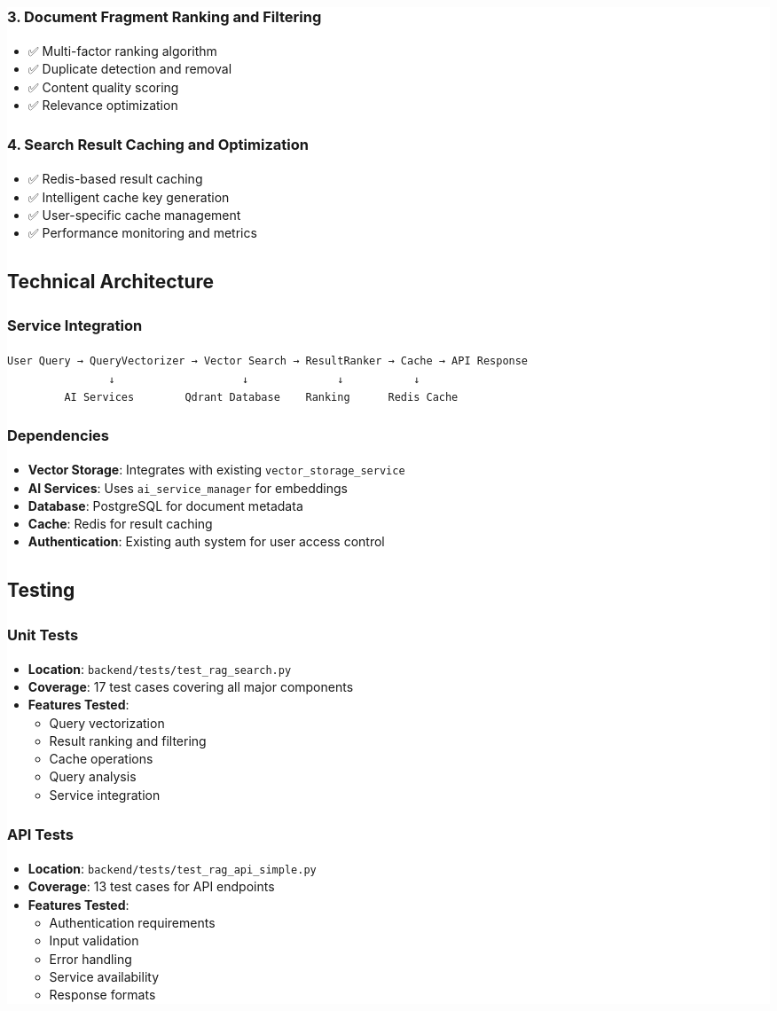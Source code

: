 ### 3. Document Fragment Ranking and Filtering
- ✅ Multi-factor ranking algorithm
- ✅ Duplicate detection and removal
- ✅ Content quality scoring
- ✅ Relevance optimization

### 4. Search Result Caching and Optimization
- ✅ Redis-based result caching
- ✅ Intelligent cache key generation
- ✅ User-specific cache management
- ✅ Performance monitoring and metrics

## Technical Architecture

### Service Integration
```
User Query → QueryVectorizer → Vector Search → ResultRanker → Cache → API Response
                ↓                    ↓              ↓           ↓
         AI Services        Qdrant Database    Ranking      Redis Cache
```

### Dependencies
- **Vector Storage**: Integrates with existing `vector_storage_service`
- **AI Services**: Uses `ai_service_manager` for embeddings
- **Database**: PostgreSQL for document metadata
- **Cache**: Redis for result caching
- **Authentication**: Existing auth system for user access control

## Testing

### Unit Tests
- **Location**: `backend/tests/test_rag_search.py`
- **Coverage**: 17 test cases covering all major components
- **Features Tested**:
  - Query vectorization
  - Result ranking and filtering
  - Cache operations
  - Query analysis
  - Service integration

### API Tests
- **Location**: `backend/tests/test_rag_api_simple.py`
- **Coverage**: 13 test cases for API endpoints
- **Features Tested**:
  - Authentication requirements
  - Input validation
  - Error handling
  - Service availability
  - Response formats
